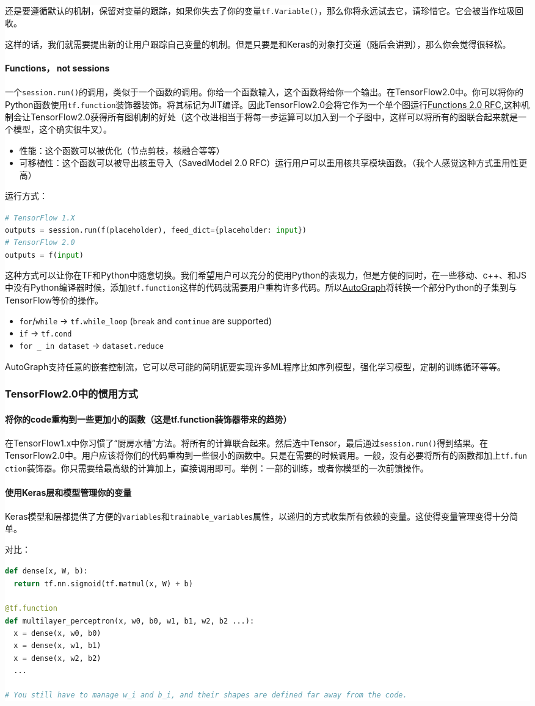 还是要遵循默认的机制，保留对变量的跟踪，如果你失去了你的变量`tf.Variable()`，那么你将永远试去它，请珍惜它。它会被当作垃圾回收。

这样的话，我们就需要提出新的让用户跟踪自己变量的机制。但是只要是和Keras的对象打交道（随后会讲到），那么你会觉得很轻松。

#### Functions， not sessions

一个`session.run()`的调用，类似于一个函数的调用。你给一个函数输入，这个函数将给你一个输出。在TensorFlow2.0中。你可以将你的Python函数使用`tf.function`装饰器装饰。将其标记为JIT编译。因此TensorFlow2.0会将它作为一个单个图运行[Functions 2.0 RFC](https://github.com/tensorflow/community/pull/20),这种机制会让TensorFlow2.0获得所有图机制的好处（这个改进相当于将每一步运算可以加入到一个子图中，这样可以将所有的图联合起来就是一个模型，这个确实很牛叉）。

- 性能：这个函数可以被优化（节点剪枝，核融合等等）
- 可移植性：这个函数可以被导出核重导入（SavedModel 2.0 RFC）运行用户可以重用核共享模块函数。（我个人感觉这种方式重用性更高）

运行方式：

```python
# TensorFlow 1.X
outputs = session.run(f(placeholder), feed_dict={placeholder: input})
# TensorFlow 2.0
outputs = f(input)
```

这种方式可以让你在TF和Python中随意切换。我们希望用户可以充分的使用Python的表现力，但是方便的同时，在一些移动、c++、和JS中没有Python编译器时候，添加`@tf.function`这样的代码就需要用户重构许多代码。所以[AutoGraph](https://www.tensorflow.org/alpha/guide/autograph)将转换一个部分Python的子集到与TensorFlow等价的操作。

- `for`/`while` -> `tf.while_loop` (`break` and `continue` are supported)
- `if` -> `tf.cond`
- `for _ in dataset` -> `dataset.reduce`

AutoGraph支持任意的嵌套控制流，它可以尽可能的简明扼要实现许多ML程序比如序列模型，强化学习模型，定制的训练循环等等。

### TensorFlow2.0中的惯用方式

#### 将你的code重构到一些更加小的函数（这是tf.function装饰器带来的趋势）

在TensorFlow1.x中你习惯了“厨房水槽”方法。将所有的计算联合起来。然后选中Tensor，最后通过`session.run()`得到结果。在TensorFlow2.0中。用户应该将你们的代码重构到一些很小的函数中。只是在需要的时候调用。一般，没有必要将所有的函数都加上`tf.function`装饰器。你只需要给最高级的计算加上，直接调用即可。举例：一部的训练，或者你模型的一次前馈操作。

#### 使用Keras层和模型管理你的变量

Keras模型和层都提供了方便的`variables`和`trainable_variables`属性，以递归的方式收集所有依赖的变量。这使得变量管理变得十分简单。

对比：

```python
def dense(x, W, b):
  return tf.nn.sigmoid(tf.matmul(x, W) + b)

@tf.function
def multilayer_perceptron(x, w0, b0, w1, b1, w2, b2 ...):
  x = dense(x, w0, b0)
  x = dense(x, w1, b1)
  x = dense(x, w2, b2)
  ...

# You still have to manage w_i and b_i, and their shapes are defined far away from the code.
```
